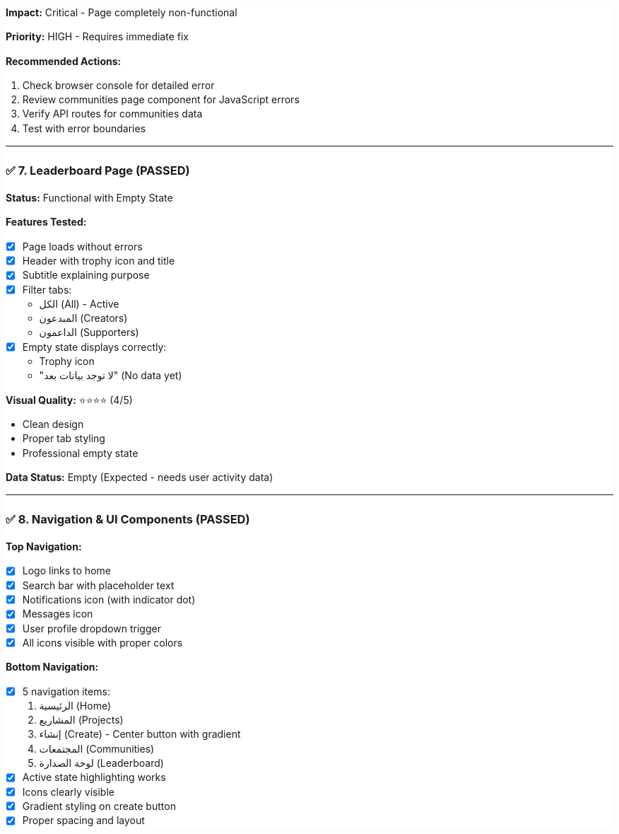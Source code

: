 **Impact:** Critical - Page completely non-functional

**Priority:** HIGH - Requires immediate fix

**Recommended Actions:**
1. Check browser console for detailed error
2. Review communities page component for JavaScript errors
3. Verify API routes for communities data
4. Test with error boundaries

---

### ✅ 7. Leaderboard Page (PASSED)

**Status:** Functional with Empty State

**Features Tested:**
- [x] Page loads without errors
- [x] Header with trophy icon and title
- [x] Subtitle explaining purpose
- [x] Filter tabs:
  - الكل (All) - Active
  - المبدعون (Creators)
  - الداعمون (Supporters)
- [x] Empty state displays correctly:
  - Trophy icon
  - "لا توجد بيانات بعد" (No data yet)

**Visual Quality:** ⭐⭐⭐⭐ (4/5)
- Clean design
- Proper tab styling
- Professional empty state

**Data Status:** Empty (Expected - needs user activity data)

---

### ✅ 8. Navigation & UI Components (PASSED)

**Top Navigation:**
- [x] Logo links to home
- [x] Search bar with placeholder text
- [x] Notifications icon (with indicator dot)
- [x] Messages icon
- [x] User profile dropdown trigger
- [x] All icons visible with proper colors

**Bottom Navigation:**
- [x] 5 navigation items:
  1. الرئيسية (Home)
  2. المشاريع (Projects)
  3. إنشاء (Create) - Center button with gradient
  4. المجتمعات (Communities)
  5. لوحة الصدارة (Leaderboard)
- [x] Active state highlighting works
- [x] Icons clearly visible
- [x] Gradient styling on create button
- [x] Proper spacing and layout
